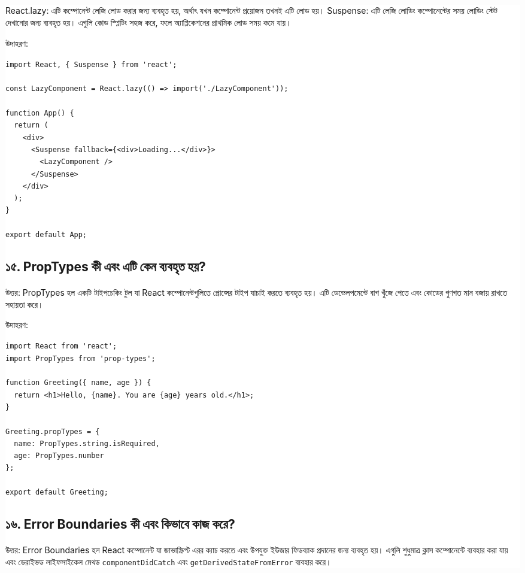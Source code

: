 React.lazy: এটি কম্পোনেন্ট লেজি লোড করার জন্য ব্যবহৃত হয়, অর্থাৎ যখন কম্পোনেন্ট প্রয়োজন তখনই এটি লোড হয়।
Suspense: এটি লেজি লোডিং কম্পোনেন্টের সময় লোডিং স্টেট দেখানোর জন্য ব্যবহৃত হয়।
এগুলি কোড স্প্লিটিং সহজ করে, ফলে অ্যাপ্লিকেশনের প্রাথমিক লোড সময় কমে যায়।

উদাহরণ:

```
import React, { Suspense } from 'react';

const LazyComponent = React.lazy(() => import('./LazyComponent'));

function App() {
  return (
    <div>
      <Suspense fallback={<div>Loading...</div>}>
        <LazyComponent />
      </Suspense>
    </div>
  );
}

export default App;
```

## ১৫. PropTypes কী এবং এটি কেন ব্যবহৃত হয়?

উত্তর:
PropTypes হল একটি টাইপচেকিং টুল যা React কম্পোনেন্টগুলিতে প্রোপ্সের টাইপ যাচাই করতে ব্যবহৃত হয়। এটি ডেভেলপমেন্টে বাগ খুঁজে পেতে এবং কোডের গুণগত মান বজায় রাখতে সহায়তা করে।

উদাহরণ:

```
import React from 'react';
import PropTypes from 'prop-types';

function Greeting({ name, age }) {
  return <h1>Hello, {name}. You are {age} years old.</h1>;
}

Greeting.propTypes = {
  name: PropTypes.string.isRequired,
  age: PropTypes.number
};

export default Greeting;
```

## ১৬. Error Boundaries কী এবং কিভাবে কাজ করে?

উত্তর:
Error Boundaries হল React কম্পোনেন্ট যা জাভাস্ক্রিপ্ট এরর ক্যাচ করতে এবং উপযুক্ত ইউজার ফিডব্যাক প্রদানের জন্য ব্যবহৃত হয়। এগুলি শুধুমাত্র ক্লাস কম্পোনেন্টে ব্যবহার করা যায় এবং ডেরাইভড লাইফসাইকেল মেথড `componentDidCatch` এবং `getDerivedStateFromError` ব্যবহার করে।
